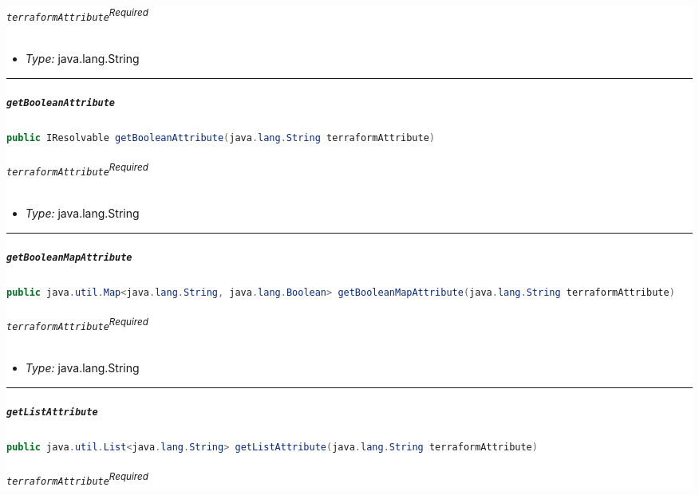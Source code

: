 ###### `terraformAttribute`<sup>Required</sup> <a name="terraformAttribute" id="@cdktf/provider-ionoscloud.dataIonoscloudS3Key.DataIonoscloudS3KeyTimeoutsOutputReference.getAnyMapAttribute.parameter.terraformAttribute"></a>

- *Type:* java.lang.String

---

##### `getBooleanAttribute` <a name="getBooleanAttribute" id="@cdktf/provider-ionoscloud.dataIonoscloudS3Key.DataIonoscloudS3KeyTimeoutsOutputReference.getBooleanAttribute"></a>

```java
public IResolvable getBooleanAttribute(java.lang.String terraformAttribute)
```

###### `terraformAttribute`<sup>Required</sup> <a name="terraformAttribute" id="@cdktf/provider-ionoscloud.dataIonoscloudS3Key.DataIonoscloudS3KeyTimeoutsOutputReference.getBooleanAttribute.parameter.terraformAttribute"></a>

- *Type:* java.lang.String

---

##### `getBooleanMapAttribute` <a name="getBooleanMapAttribute" id="@cdktf/provider-ionoscloud.dataIonoscloudS3Key.DataIonoscloudS3KeyTimeoutsOutputReference.getBooleanMapAttribute"></a>

```java
public java.util.Map<java.lang.String, java.lang.Boolean> getBooleanMapAttribute(java.lang.String terraformAttribute)
```

###### `terraformAttribute`<sup>Required</sup> <a name="terraformAttribute" id="@cdktf/provider-ionoscloud.dataIonoscloudS3Key.DataIonoscloudS3KeyTimeoutsOutputReference.getBooleanMapAttribute.parameter.terraformAttribute"></a>

- *Type:* java.lang.String

---

##### `getListAttribute` <a name="getListAttribute" id="@cdktf/provider-ionoscloud.dataIonoscloudS3Key.DataIonoscloudS3KeyTimeoutsOutputReference.getListAttribute"></a>

```java
public java.util.List<java.lang.String> getListAttribute(java.lang.String terraformAttribute)
```

###### `terraformAttribute`<sup>Required</sup> <a name="terraformAttribute" id="@cdktf/provider-ionoscloud.dataIonoscloudS3Key.DataIonoscloudS3KeyTimeoutsOutputReference.getListAttribute.parameter.terraformAttribute"></a>

